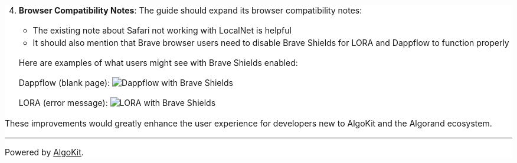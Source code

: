 4. **Browser Compatibility Notes**: The guide should expand its browser compatibility notes:
   - The existing note about Safari not working with LocalNet is helpful
   - It should also mention that Brave browser users need to disable Brave Shields for LORA and Dappflow to function properly

   Here are examples of what users might see with Brave Shields enabled:

   Dappflow (blank page):
   <img width="1000" alt="Dappflow with Brave Shields" src="https://github.com/user-attachments/assets/ed223652-531b-40df-be15-a1f6ff3ce7c2">

   LORA (error message):
   <img width="1000" alt="LORA with Brave Shields" src="https://github.com/user-attachments/assets/36480fec-5b51-405a-8d8d-6c8cb3af9765">

These improvements would greatly enhance the user experience for developers new to AlgoKit and the Algorand ecosystem.



---

Powered by [AlgoKit](https://github.com/algorandfoundation/algokit-cli).

